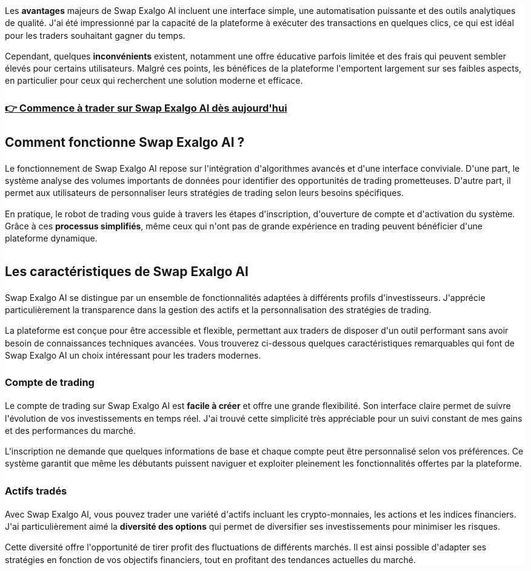 Les **avantages** majeurs de Swap Exalgo AI incluent une interface simple, une automatisation puissante et des outils analytiques de qualité. J'ai été impressionné par la capacité de la plateforme à exécuter des transactions en quelques clics, ce qui est idéal pour les traders souhaitant gagner du temps.

Cependant, quelques **inconvénients** existent, notamment une offre éducative parfois limitée et des frais qui peuvent sembler élevés pour certains utilisateurs. Malgré ces points, les bénéfices de la plateforme l'emportent largement sur ses faibles aspects, en particulier pour ceux qui recherchent une solution moderne et efficace.

### [👉 Commence à trader sur Swap Exalgo AI dès aujourd'hui](https://abroadview.org/swap-exalgo-ai/)
## Comment fonctionne Swap Exalgo AI ?

Le fonctionnement de Swap Exalgo AI repose sur l'intégration d'algorithmes avancés et d'une interface conviviale. D'une part, le système analyse des volumes importants de données pour identifier des opportunités de trading prometteuses. D'autre part, il permet aux utilisateurs de personnaliser leurs stratégies de trading selon leurs besoins spécifiques.

En pratique, le robot de trading vous guide à travers les étapes d'inscription, d'ouverture de compte et d'activation du système. Grâce à ces **processus simplifiés**, même ceux qui n'ont pas de grande expérience en trading peuvent bénéficier d'une plateforme dynamique.

## Les caractéristiques de Swap Exalgo AI

Swap Exalgo AI se distingue par un ensemble de fonctionnalités adaptées à différents profils d'investisseurs. J'apprécie particulièrement la transparence dans la gestion des actifs et la personnalisation des stratégies de trading.

La plateforme est conçue pour être accessible et flexible, permettant aux traders de disposer d'un outil performant sans avoir besoin de connaissances techniques avancées. Vous trouverez ci-dessous quelques caractéristiques remarquables qui font de Swap Exalgo AI un choix intéressant pour les traders modernes.

### Compte de trading

Le compte de trading sur Swap Exalgo AI est **facile à créer** et offre une grande flexibilité. Son interface claire permet de suivre l'évolution de vos investissements en temps réel. J'ai trouvé cette simplicité très appréciable pour un suivi constant de mes gains et des performances du marché.

L'inscription ne demande que quelques informations de base et chaque compte peut être personnalisé selon vos préférences. Ce système garantit que même les débutants puissent naviguer et exploiter pleinement les fonctionnalités offertes par la plateforme.

### Actifs tradés

Avec Swap Exalgo AI, vous pouvez trader une variété d'actifs incluant les crypto-monnaies, les actions et les indices financiers. J'ai particulièrement aimé la **diversité des options** qui permet de diversifier ses investissements pour minimiser les risques.

Cette diversité offre l'opportunité de tirer profit des fluctuations de différents marchés. Il est ainsi possible d'adapter ses stratégies en fonction de vos objectifs financiers, tout en profitant des tendances actuelles du marché.
